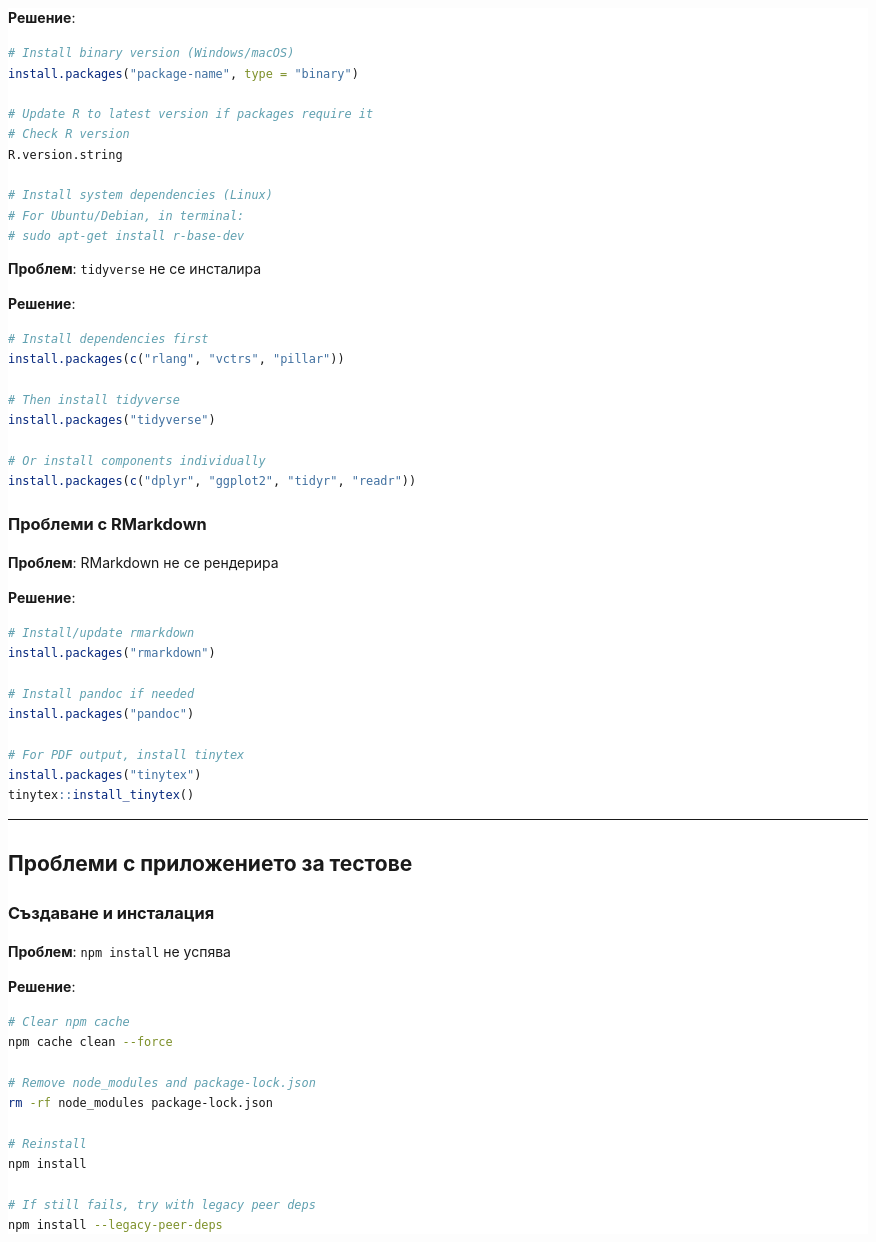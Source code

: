 **Решение**:
```r
# Install binary version (Windows/macOS)
install.packages("package-name", type = "binary")

# Update R to latest version if packages require it
# Check R version
R.version.string

# Install system dependencies (Linux)
# For Ubuntu/Debian, in terminal:
# sudo apt-get install r-base-dev
```

**Проблем**: `tidyverse` не се инсталира

**Решение**:
```r
# Install dependencies first
install.packages(c("rlang", "vctrs", "pillar"))

# Then install tidyverse
install.packages("tidyverse")

# Or install components individually
install.packages(c("dplyr", "ggplot2", "tidyr", "readr"))
```

### Проблеми с RMarkdown

**Проблем**: RMarkdown не се рендерира

**Решение**:
```r
# Install/update rmarkdown
install.packages("rmarkdown")

# Install pandoc if needed
install.packages("pandoc")

# For PDF output, install tinytex
install.packages("tinytex")
tinytex::install_tinytex()
```

---

## Проблеми с приложението за тестове

### Създаване и инсталация

**Проблем**: `npm install` не успява

**Решение**:
```bash
# Clear npm cache
npm cache clean --force

# Remove node_modules and package-lock.json
rm -rf node_modules package-lock.json

# Reinstall
npm install

# If still fails, try with legacy peer deps
npm install --legacy-peer-deps
```